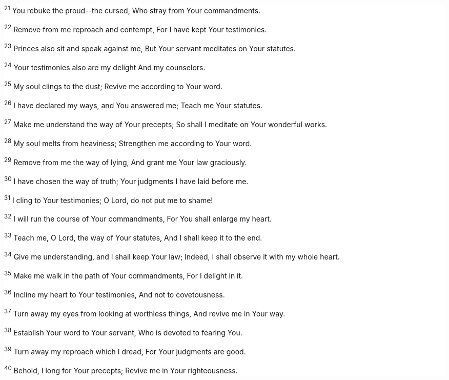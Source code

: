 <sup>21</sup> 
You rebuke the proud--the cursed, Who stray from Your commandments. 

<sup>22</sup> 
Remove from me reproach and contempt, For I have kept Your testimonies. 

<sup>23</sup> 
Princes also sit and speak against me, But Your servant meditates on Your statutes. 

<sup>24</sup> 
Your testimonies also are my delight And my counselors. 

<sup>25</sup> 
My soul clings to the dust; Revive me according to Your word. 

<sup>26</sup> 
I have declared my ways, and You answered me; Teach me Your statutes. 

<sup>27</sup> 
Make me understand the way of Your precepts; So shall I meditate on Your wonderful works. 

<sup>28</sup> 
My soul melts from heaviness; Strengthen me according to Your word. 

<sup>29</sup> 
Remove from me the way of lying, And grant me Your law graciously. 

<sup>30</sup> 
I have chosen the way of truth; Your judgments I have laid before me. 

<sup>31</sup> 
I cling to Your testimonies; O Lord, do not put me to shame! 

<sup>32</sup> 
I will run the course of Your commandments, For You shall enlarge my heart. 

<sup>33</sup> 
Teach me, O Lord, the way of Your statutes, And I shall keep it to the end. 

<sup>34</sup> 
Give me understanding, and I shall keep Your law; Indeed, I shall observe it with my whole heart. 

<sup>35</sup> 
Make me walk in the path of Your commandments, For I delight in it. 

<sup>36</sup> 
Incline my heart to Your testimonies, And not to covetousness. 

<sup>37</sup> 
Turn away my eyes from looking at worthless things, And revive me in Your way. 

<sup>38</sup> 
Establish Your word to Your servant, Who is devoted to fearing You. 

<sup>39</sup> 
Turn away my reproach which I dread, For Your judgments are good. 

<sup>40</sup> 
Behold, I long for Your precepts; Revive me in Your righteousness. 
